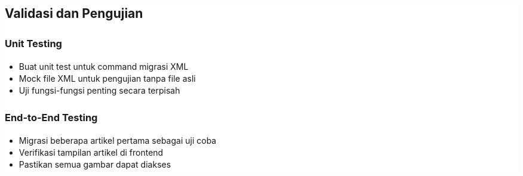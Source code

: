 ## Validasi dan Pengujian

### Unit Testing
- Buat unit test untuk command migrasi XML
- Mock file XML untuk pengujian tanpa file asli
- Uji fungsi-fungsi penting secara terpisah

### End-to-End Testing
- Migrasi beberapa artikel pertama sebagai uji coba
- Verifikasi tampilan artikel di frontend
- Pastikan semua gambar dapat diakses